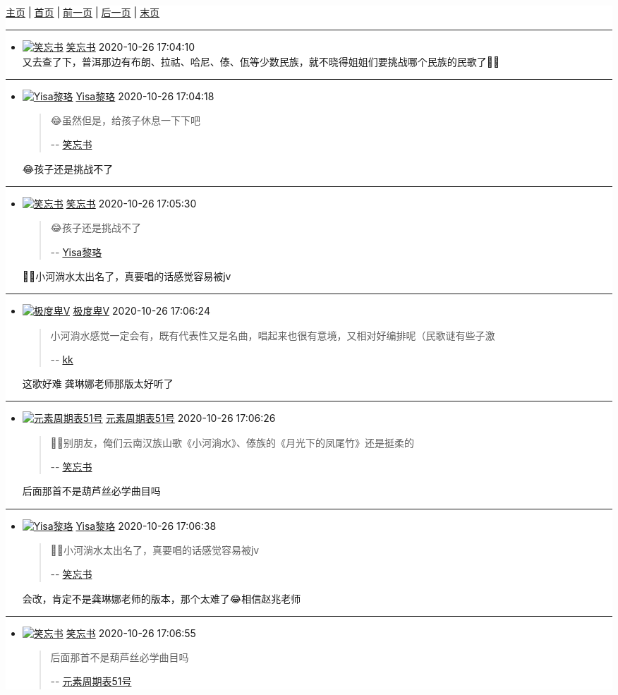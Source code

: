 
[主页](./main.md "main.md") | [首页](./comments1-100.md "comments1-100.md") | [前一页](./comments9201-9300.md "comments9201-9300.md") | [后一页](./comments9401-9500.md "comments9401-9500.md") | [末页](./comments10601-10700.md "comments10601-10700.md")  

---
* [![笑忘书](https://img2.doubanio.com/icon/u40401623-2.jpg)](https://www.douban.com/people/40401623/)    [笑忘书](https://www.douban.com/people/40401623/)    2020-10-26 17:04:10  
  又去查了下，普洱那边有布朗、拉祜、哈尼、傣、佤等少数民族，就不晓得姐姐们要挑战哪个民族的民歌了🤦‍♀️  
---
* [![Yisa黎珞](https://img3.doubanio.com/icon/u217273308-1.jpg)](https://www.douban.com/people/217273308/)    [Yisa黎珞](https://www.douban.com/people/217273308/)    2020-10-26 17:04:18  
  >😂虽然但是，给孩子休息一下下吧  
  >
  >-- [笑忘书](https://www.douban.com/people/40401623/)  
  
  😂孩子还是挑战不了  
---
* [![笑忘书](https://img2.doubanio.com/icon/u40401623-2.jpg)](https://www.douban.com/people/40401623/)    [笑忘书](https://www.douban.com/people/40401623/)    2020-10-26 17:05:30  
  >😂孩子还是挑战不了  
  >
  >-- [Yisa黎珞](https://www.douban.com/people/217273308/)  
  
  🤦‍♀️小河淌水太出名了，真要唱的话感觉容易被jv  
---
* [![极度卑V](https://img3.doubanio.com/icon/u128720588-1.jpg)](https://www.douban.com/people/128720588/)    [极度卑V](https://www.douban.com/people/128720588/)    2020-10-26 17:06:24  
  >小河淌水感觉一定会有，既有代表性又是名曲，唱起来也很有意境，又相对好编排呢（民歌谜有些子激  
  >
  >-- [kk](https://www.douban.com/people/224759292/)  
  
  这歌好难 龚琳娜老师那版太好听了  
---
* [![元素周期表51号](https://img2.doubanio.com/icon/u199280408-3.jpg)](https://www.douban.com/people/199280408/)    [元素周期表51号](https://www.douban.com/people/199280408/)    2020-10-26 17:06:26  
  >🤦‍♀️别朋友，俺们云南汉族山歌《小河淌水》、傣族的《月光下的凤尾竹》还是挺柔的  
  >
  >-- [笑忘书](https://www.douban.com/people/40401623/)  
  
  后面那首不是葫芦丝必学曲目吗  
---
* [![Yisa黎珞](https://img3.doubanio.com/icon/u217273308-1.jpg)](https://www.douban.com/people/217273308/)    [Yisa黎珞](https://www.douban.com/people/217273308/)    2020-10-26 17:06:38  
  >🤦‍♀️小河淌水太出名了，真要唱的话感觉容易被jv  
  >
  >-- [笑忘书](https://www.douban.com/people/40401623/)  
  
  会改，肯定不是龚琳娜老师的版本，那个太难了😂相信赵兆老师  
---
* [![笑忘书](https://img2.doubanio.com/icon/u40401623-2.jpg)](https://www.douban.com/people/40401623/)    [笑忘书](https://www.douban.com/people/40401623/)    2020-10-26 17:06:55  
  >后面那首不是葫芦丝必学曲目吗  
  >
  >-- [元素周期表51号](https://www.douban.com/people/199280408/)  
  